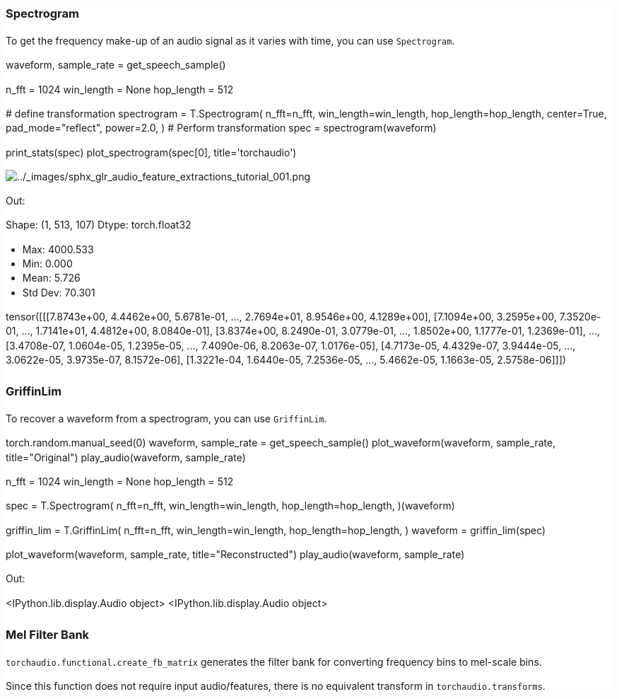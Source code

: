 ### Spectrogram

To get the frequency make-up of an audio signal as it varies with time, you can use `Spectrogram`.

waveform, sample\_rate = get\_speech\_sample()

n\_fft = 1024 win\_length = None hop\_length = 512

\# define transformation spectrogram = T.Spectrogram( n\_fft=n\_fft, win\_length=win\_length, hop\_length=hop\_length, center=True, pad\_mode="reflect", power=2.0, ) # Perform transformation spec = spectrogram(waveform)

print\_stats(spec) plot\_spectrogram(spec\[0], title='torchaudio')

![../\_images/sphx\_glr\_audio\_feature\_extractions\_tutorial\_001.png](https://pytorch.org/tutorials/\_images/sphx\_glr\_audio\_feature\_extractions\_tutorial\_001.png)

Out:

Shape: (1, 513, 107) Dtype: torch.float32

* Max: 4000.533
* Min: 0.000
* Mean: 5.726
* Std Dev: 70.301

tensor(\[\[\[7.8743e+00, 4.4462e+00, 5.6781e-01, ..., 2.7694e+01, 8.9546e+00, 4.1289e+00], \[7.1094e+00, 3.2595e+00, 7.3520e-01, ..., 1.7141e+01, 4.4812e+00, 8.0840e-01], \[3.8374e+00, 8.2490e-01, 3.0779e-01, ..., 1.8502e+00, 1.1777e-01, 1.2369e-01], ..., \[3.4708e-07, 1.0604e-05, 1.2395e-05, ..., 7.4090e-06, 8.2063e-07, 1.0176e-05], \[4.7173e-05, 4.4329e-07, 3.9444e-05, ..., 3.0622e-05, 3.9735e-07, 8.1572e-06], \[1.3221e-04, 1.6440e-05, 7.2536e-05, ..., 5.4662e-05, 1.1663e-05, 2.5758e-06]]])

### GriffinLim

To recover a waveform from a spectrogram, you can use `GriffinLim`.

torch.random.manual\_seed(0) waveform, sample\_rate = get\_speech\_sample() plot\_waveform(waveform, sample\_rate, title="Original") play\_audio(waveform, sample\_rate)

n\_fft = 1024 win\_length = None hop\_length = 512

spec = T.Spectrogram( n\_fft=n\_fft, win\_length=win\_length, hop\_length=hop\_length, )(waveform)

griffin\_lim = T.GriffinLim( n\_fft=n\_fft, win\_length=win\_length, hop\_length=hop\_length, ) waveform = griffin\_lim(spec)

plot\_waveform(waveform, sample\_rate, title="Reconstructed") play\_audio(waveform, sample\_rate)

Out:

\<IPython.lib.display.Audio object> \<IPython.lib.display.Audio object>

### Mel Filter Bank

`torchaudio.functional.create_fb_matrix` generates the filter bank for converting frequency bins to mel-scale bins.

Since this function does not require input audio/features, there is no equivalent transform in `torchaudio.transforms`.
